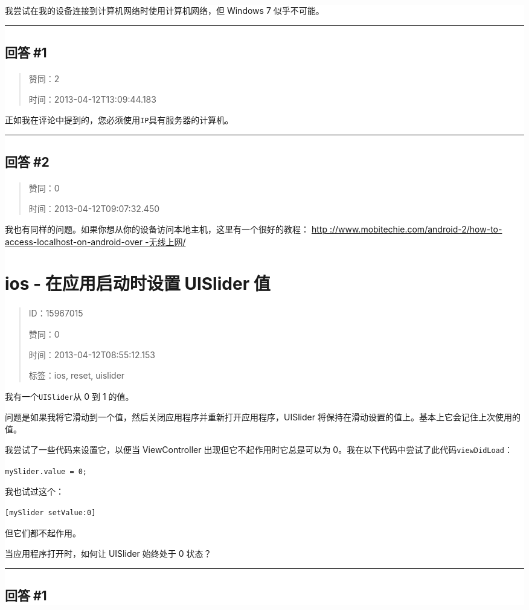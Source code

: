 我尝试在我的设备连接到计算机网络时使用计算机网络，但 Windows 7 似乎不可能。

* * *

## 回答 #1

> 赞同：2
> 
> 时间：2013-04-12T13:09:44.183

正如我在评论中提到的，您必须使用`IP`具有服务器的计算机。

* * *

## 回答 #2

> 赞同：0
> 
> 时间：2013-04-12T09:07:32.450

我也有同样的问题。如果你想从你的设备访问本地主机，这里有一个很好的教程： [http ://www.mobitechie.com/android-2/how-to-access-localhost-on-android-over -无线上网/](http://www.mobitechie.com/android-2/how-to-access-localhost-on-android-over-wifi/)

# ios - 在应用启动时设置 UISlider 值

> ID：15967015
> 
> 赞同：0
> 
> 时间：2013-04-12T08:55:12.153
> 
> 标签：ios, reset, uislider

我有一个`UISlider`从 0 到 1 的值。

问题是如果我将它滑动到一个值，然后关闭应用程序并重新打开应用程序，UISlider 将保持在滑动设置的值上。基本上它会记住上次使用的值。

我尝试了一些代码来设置它，以便当 ViewController 出现但它不起作用时它总是可以为 0。我在以下代码中尝试了此代码`viewDidLoad`：

```
mySlider.value = 0; 
```

我也试过这个：

```
[mySlider setValue:0] 
```

但它们都不起作用。

当应用程序打开时，如何让 UISlider 始终处于 0 状态？

* * *

## 回答 #1
